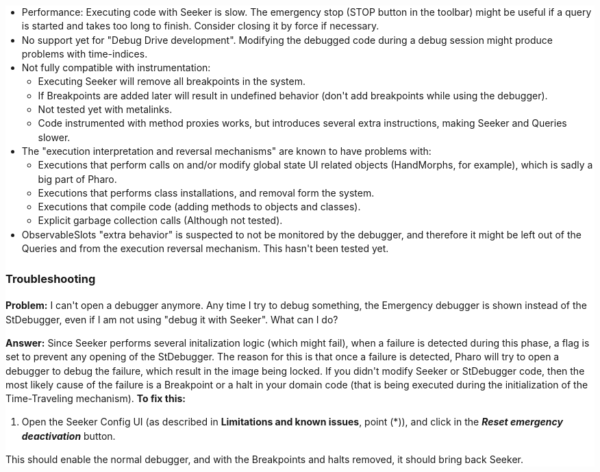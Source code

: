 - Performance: Executing code with Seeker is slow. The emergency stop (STOP button in the toolbar) might be useful if a query is started and takes too long to finish. Consider closing it by force if necessary.
- No support yet for "Debug Drive development". Modifying the debugged code during a debug session might produce problems with time-indices.
- Not fully compatible with instrumentation:
  - Executing Seeker will remove all breakpoints in the system.
  - If Breakpoints are added later will result in undefined behavior (don't add breakpoints while using the debugger).
  - Not tested yet with metalinks.
  - Code instrumented with method proxies works, but introduces several extra instructions, making Seeker and Queries slower.
- The "execution interpretation and reversal mechanisms" are known to have problems with:
  - Executions that perform calls on and/or modify global state UI related objects (HandMorphs, for example), which is sadly a big part of Pharo.
  - Executions that performs class installations, and removal form the system.
  - Executions that compile code (adding methods to objects and classes).
  - Explicit garbage collection calls (Although not tested).
- ObservableSlots "extra behavior" is suspected to not be monitored by the debugger, and therefore it might be left out of the Queries and from the execution reversal mechanism. This hasn't been tested yet.

### Troubleshooting

**Problem:** I can't open a debugger anymore. Any time I try to debug something, the Emergency debugger is shown instead of the StDebugger, even if I am not using "debug it with Seeker". What can I do?

**Answer:** Since Seeker performs several initalization logic (which might fail), when a failure is detected during this phase, a flag is set to prevent any opening of the StDebugger. The reason for this is that once a failure is detected, Pharo will try to open a debugger to debug the failure, which result in the image being locked. If you didn't modify Seeker or StDebugger code, then the most likely cause of the failure is a Breakpoint or a halt in your domain code (that is being executed during the initialization of the Time-Traveling mechanism). **To fix this:**

1. Open the Seeker Config UI (as described in **Limitations and known issues**, point (*)), and click in the ***Reset emergency deactivation*** button.

This should enable the normal debugger, and with the Breakpoints and halts removed, it should bring back Seeker.
